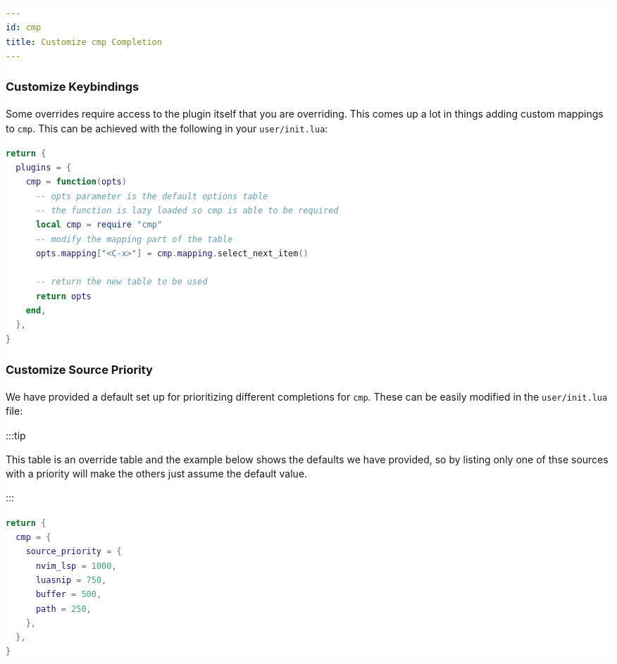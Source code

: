 ```yaml
---
id: cmp
title: Customize cmp Completion
---
```


### Customize Keybindings

Some overrides require access to the plugin itself that you are overriding. This comes up a lot in things adding custom mappings to `cmp`. This can be achieved with the following in your `user/init.lua`:

```lua
return {
  plugins = {
    cmp = function(opts)
      -- opts parameter is the default options table
      -- the function is lazy loaded so cmp is able to be required
      local cmp = require "cmp"
      -- modify the mapping part of the table
      opts.mapping["<C-x>"] = cmp.mapping.select_next_item()

      -- return the new table to be used
      return opts
    end,
  },
}
```

### Customize Source Priority

We have provided a default set up for prioritizing different completions for `cmp`. These can be easily modified in the `user/init.lua` file:

:::tip

This table is an override table and the example below shows the defaults we have provided, so by listing only one of thse sources with a priority will make the others just assume the default value.

:::

```lua
return {
  cmp = {
    source_priority = {
      nvim_lsp = 1000,
      luasnip = 750,
      buffer = 500,
      path = 250,
    },
  },
}
```
